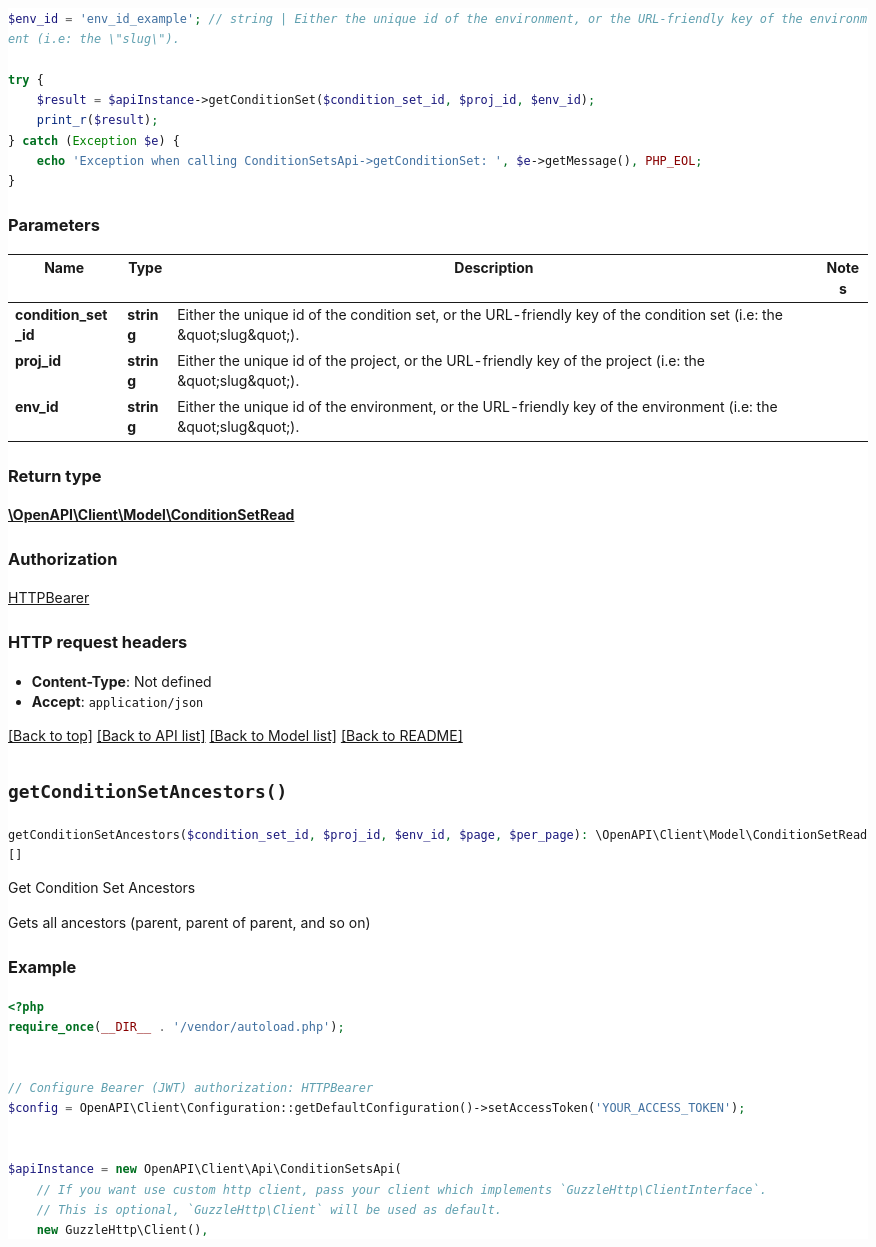 ```php
$env_id = 'env_id_example'; // string | Either the unique id of the environment, or the URL-friendly key of the environment (i.e: the \"slug\").

try {
    $result = $apiInstance->getConditionSet($condition_set_id, $proj_id, $env_id);
    print_r($result);
} catch (Exception $e) {
    echo 'Exception when calling ConditionSetsApi->getConditionSet: ', $e->getMessage(), PHP_EOL;
}
```

### Parameters

| Name | Type | Description  | Notes |
| ------------- | ------------- | ------------- | ------------- |
| **condition_set_id** | **string**| Either the unique id of the condition set, or the URL-friendly key of the condition set (i.e: the \&quot;slug\&quot;). | |
| **proj_id** | **string**| Either the unique id of the project, or the URL-friendly key of the project (i.e: the \&quot;slug\&quot;). | |
| **env_id** | **string**| Either the unique id of the environment, or the URL-friendly key of the environment (i.e: the \&quot;slug\&quot;). | |

### Return type

[**\OpenAPI\Client\Model\ConditionSetRead**](../Model/ConditionSetRead.md)

### Authorization

[HTTPBearer](../../README.md#HTTPBearer)

### HTTP request headers

- **Content-Type**: Not defined
- **Accept**: `application/json`

[[Back to top]](#) [[Back to API list]](../../README.md#endpoints)
[[Back to Model list]](../../README.md#models)
[[Back to README]](../../README.md)

## `getConditionSetAncestors()`

```php
getConditionSetAncestors($condition_set_id, $proj_id, $env_id, $page, $per_page): \OpenAPI\Client\Model\ConditionSetRead[]
```

Get Condition Set Ancestors

Gets all ancestors (parent, parent of parent, and so on)

### Example

```php
<?php
require_once(__DIR__ . '/vendor/autoload.php');


// Configure Bearer (JWT) authorization: HTTPBearer
$config = OpenAPI\Client\Configuration::getDefaultConfiguration()->setAccessToken('YOUR_ACCESS_TOKEN');


$apiInstance = new OpenAPI\Client\Api\ConditionSetsApi(
    // If you want use custom http client, pass your client which implements `GuzzleHttp\ClientInterface`.
    // This is optional, `GuzzleHttp\Client` will be used as default.
    new GuzzleHttp\Client(),
```